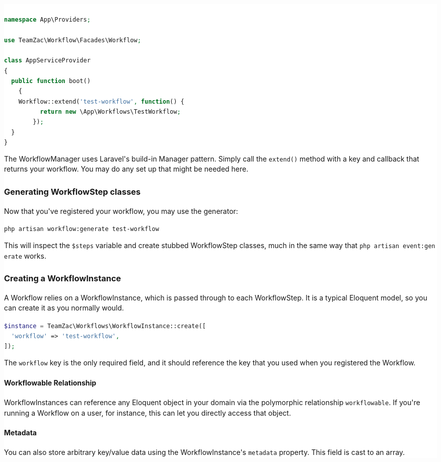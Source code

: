 ```php

namespace App\Providers;

use TeamZac\Workflow\Facades\Workflow;

class AppServiceProvider 
{
  public function boot() 
    {
    Workflow::extend('test-workflow', function() {
          return new \App\Workflows\TestWorkflow;
        });
  }
}
```

The WorkflowManager uses Laravel's build-in Manager pattern. Simply call the ```extend()``` method with a key and callback that returns your workflow. You may do any set up that might be needed here.

### Generating WorkflowStep classes

Now that you've registered your workflow, you may use the generator:

```bash
php artisan workflow:generate test-workflow
```

This will inspect the ```$steps``` variable and create stubbed WorkflowStep classes, much in the same way that ```php artisan event:generate``` works.

### Creating a WorkflowInstance

A Workflow relies on a WorkflowInstance, which is passed through to each WorkflowStep. It is a typical Eloquent model, so you can create it as you normally would.

```php
$instance = TeamZac\Workflows\WorkflowInstance::create([
  'workflow' => 'test-workflow',
]);
```

The ```workflow``` key is the only required field, and it should reference the key that you used when you registered the Workflow.

#### Workflowable Relationship

WorkflowInstances can reference any Eloquent object in your domain via the polymorphic relationship ```workflowable```. If you're running a Workflow on a user, for instance, this can let you directly access that object.

#### Metadata

You can also store arbitrary key/value data using the WorkflowInstance's ```metadata``` property. This field is cast to an array.
